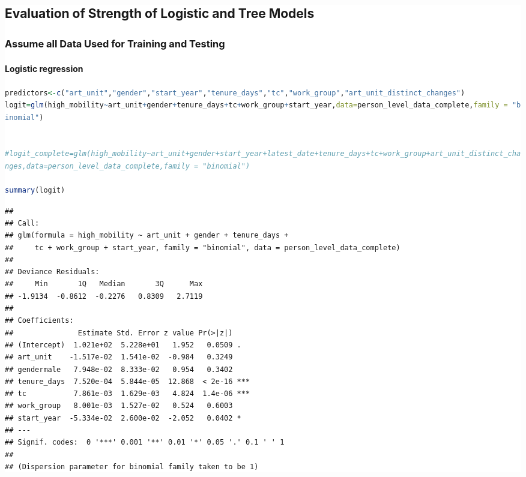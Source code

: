 ## Evaluation of Strength of Logistic and Tree Models

### Assume all Data Used for Training and Testing

#### Logistic regression

``` r
predictors<-c("art_unit","gender","start_year","tenure_days","tc","work_group","art_unit_distinct_changes")
logit=glm(high_mobility~art_unit+gender+tenure_days+tc+work_group+start_year,data=person_level_data_complete,family = "binomial")


#logit_complete=glm(high_mobility~art_unit+gender+start_year+latest_date+tenure_days+tc+work_group+art_unit_distinct_changes,data=person_level_data_complete,family = "binomial")

summary(logit)
```

    ## 
    ## Call:
    ## glm(formula = high_mobility ~ art_unit + gender + tenure_days + 
    ##     tc + work_group + start_year, family = "binomial", data = person_level_data_complete)
    ## 
    ## Deviance Residuals: 
    ##     Min       1Q   Median       3Q      Max  
    ## -1.9134  -0.8612  -0.2276   0.8309   2.7119  
    ## 
    ## Coefficients:
    ##               Estimate Std. Error z value Pr(>|z|)    
    ## (Intercept)  1.021e+02  5.228e+01   1.952   0.0509 .  
    ## art_unit    -1.517e-02  1.541e-02  -0.984   0.3249    
    ## gendermale   7.948e-02  8.333e-02   0.954   0.3402    
    ## tenure_days  7.520e-04  5.844e-05  12.868  < 2e-16 ***
    ## tc           7.861e-03  1.629e-03   4.824  1.4e-06 ***
    ## work_group   8.001e-03  1.527e-02   0.524   0.6003    
    ## start_year  -5.334e-02  2.600e-02  -2.052   0.0402 *  
    ## ---
    ## Signif. codes:  0 '***' 0.001 '**' 0.01 '*' 0.05 '.' 0.1 ' ' 1
    ## 
    ## (Dispersion parameter for binomial family taken to be 1)